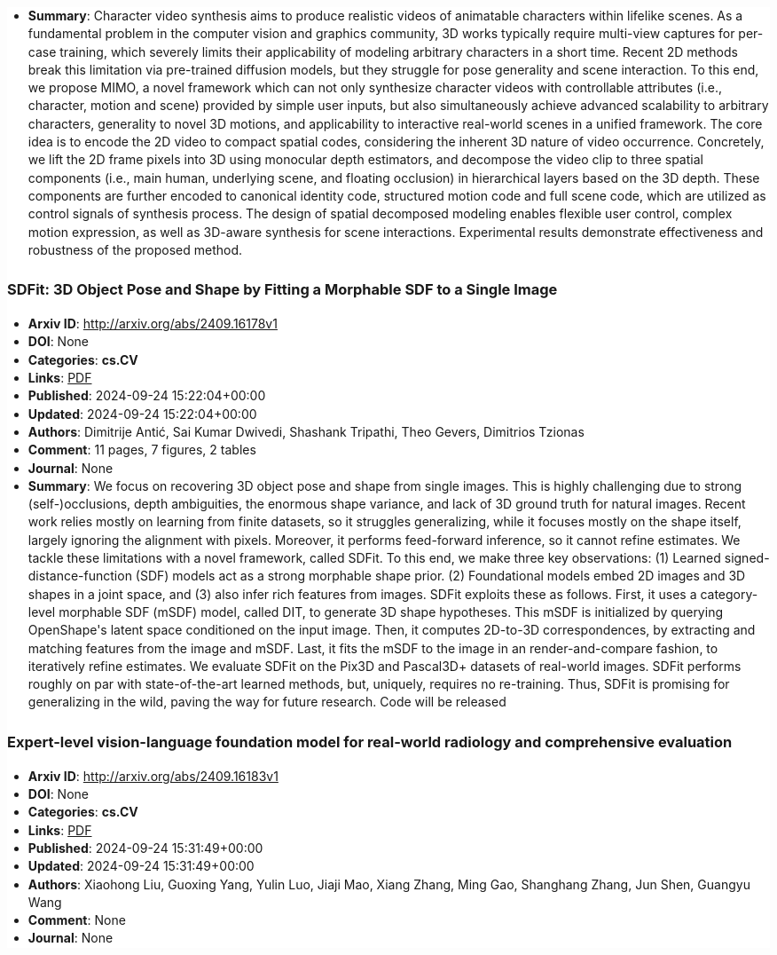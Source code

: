 - **Summary**: Character video synthesis aims to produce realistic videos of animatable characters within lifelike scenes. As a fundamental problem in the computer vision and graphics community, 3D works typically require multi-view captures for per-case training, which severely limits their applicability of modeling arbitrary characters in a short time. Recent 2D methods break this limitation via pre-trained diffusion models, but they struggle for pose generality and scene interaction. To this end, we propose MIMO, a novel framework which can not only synthesize character videos with controllable attributes (i.e., character, motion and scene) provided by simple user inputs, but also simultaneously achieve advanced scalability to arbitrary characters, generality to novel 3D motions, and applicability to interactive real-world scenes in a unified framework. The core idea is to encode the 2D video to compact spatial codes, considering the inherent 3D nature of video occurrence. Concretely, we lift the 2D frame pixels into 3D using monocular depth estimators, and decompose the video clip to three spatial components (i.e., main human, underlying scene, and floating occlusion) in hierarchical layers based on the 3D depth. These components are further encoded to canonical identity code, structured motion code and full scene code, which are utilized as control signals of synthesis process. The design of spatial decomposed modeling enables flexible user control, complex motion expression, as well as 3D-aware synthesis for scene interactions. Experimental results demonstrate effectiveness and robustness of the proposed method.



### SDFit: 3D Object Pose and Shape by Fitting a Morphable SDF to a Single Image
- **Arxiv ID**: http://arxiv.org/abs/2409.16178v1
- **DOI**: None
- **Categories**: **cs.CV**
- **Links**: [PDF](http://arxiv.org/pdf/2409.16178v1)
- **Published**: 2024-09-24 15:22:04+00:00
- **Updated**: 2024-09-24 15:22:04+00:00
- **Authors**: Dimitrije Antić, Sai Kumar Dwivedi, Shashank Tripathi, Theo Gevers, Dimitrios Tzionas
- **Comment**: 11 pages, 7 figures, 2 tables
- **Journal**: None
- **Summary**: We focus on recovering 3D object pose and shape from single images. This is highly challenging due to strong (self-)occlusions, depth ambiguities, the enormous shape variance, and lack of 3D ground truth for natural images. Recent work relies mostly on learning from finite datasets, so it struggles generalizing, while it focuses mostly on the shape itself, largely ignoring the alignment with pixels. Moreover, it performs feed-forward inference, so it cannot refine estimates. We tackle these limitations with a novel framework, called SDFit. To this end, we make three key observations: (1) Learned signed-distance-function (SDF) models act as a strong morphable shape prior. (2) Foundational models embed 2D images and 3D shapes in a joint space, and (3) also infer rich features from images. SDFit exploits these as follows. First, it uses a category-level morphable SDF (mSDF) model, called DIT, to generate 3D shape hypotheses. This mSDF is initialized by querying OpenShape's latent space conditioned on the input image. Then, it computes 2D-to-3D correspondences, by extracting and matching features from the image and mSDF. Last, it fits the mSDF to the image in an render-and-compare fashion, to iteratively refine estimates. We evaluate SDFit on the Pix3D and Pascal3D+ datasets of real-world images. SDFit performs roughly on par with state-of-the-art learned methods, but, uniquely, requires no re-training. Thus, SDFit is promising for generalizing in the wild, paving the way for future research. Code will be released



### Expert-level vision-language foundation model for real-world radiology and comprehensive evaluation
- **Arxiv ID**: http://arxiv.org/abs/2409.16183v1
- **DOI**: None
- **Categories**: **cs.CV**
- **Links**: [PDF](http://arxiv.org/pdf/2409.16183v1)
- **Published**: 2024-09-24 15:31:49+00:00
- **Updated**: 2024-09-24 15:31:49+00:00
- **Authors**: Xiaohong Liu, Guoxing Yang, Yulin Luo, Jiaji Mao, Xiang Zhang, Ming Gao, Shanghang Zhang, Jun Shen, Guangyu Wang
- **Comment**: None
- **Journal**: None